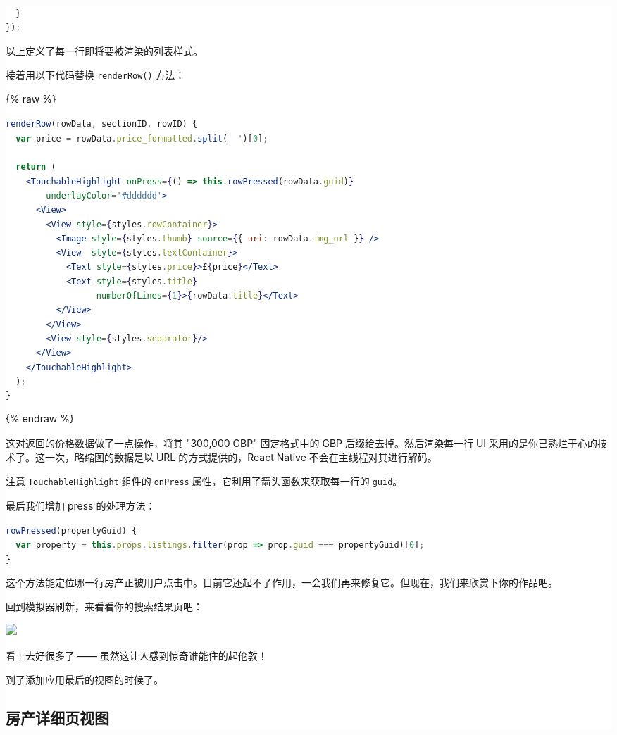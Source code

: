 ```js
  }
});
```

以上定义了每一行即将要被渲染的列表样式。

接着用以下代码替换 `renderRow()` 方法：

{% raw %}
```jsx
renderRow(rowData, sectionID, rowID) {
  var price = rowData.price_formatted.split(' ')[0];
 
  return (
    <TouchableHighlight onPress={() => this.rowPressed(rowData.guid)}
        underlayColor='#dddddd'>
      <View>
        <View style={styles.rowContainer}>
          <Image style={styles.thumb} source={{ uri: rowData.img_url }} />
          <View  style={styles.textContainer}>
            <Text style={styles.price}>£{price}</Text>
            <Text style={styles.title} 
                  numberOfLines={1}>{rowData.title}</Text>
          </View>
        </View>
        <View style={styles.separator}/>
      </View>
    </TouchableHighlight>
  );
}
```
{% endraw %}

这对返回的价格数据做了一点操作，将其 "300,000 GBP" 固定格式中的 GBP 后缀给去掉。然后渲染每一行 UI 采用的是你已熟烂于心的技术了。这一次，略缩图的数据是以 URL 的方式提供的，React Native 不会在主线程对其进行解码。

注意 `TouchableHighlight` 组件的 `onPress` 属性，它利用了箭头函数来获取每一行的 `guid`。

最后我们增加 press 的处理方法：

```js
rowPressed(propertyGuid) {
  var property = this.props.listings.filter(prop => prop.guid === propertyGuid)[0];
}
```

这个方法能定位哪一行房产正被用户点击中。目前它还起不了作用，一会我们再来修复它。但现在，我们来欣赏下你的作品吧。

回到模拟器刷新，来看看你的搜索结果页吧：

![](//cdn4.raywenderlich.com/wp-content/uploads/2015/03/react-searchresults2.png)

看上去好很多了 —— 虽然这让人感到惊奇谁能住的起伦敦！

到了添加应用最后的视图的时候了。

## 房产详细页视图


[^1]: 译者注：抱歉，根本没发现任何的论坛链接，估计作者说的是文章下方的留言区。